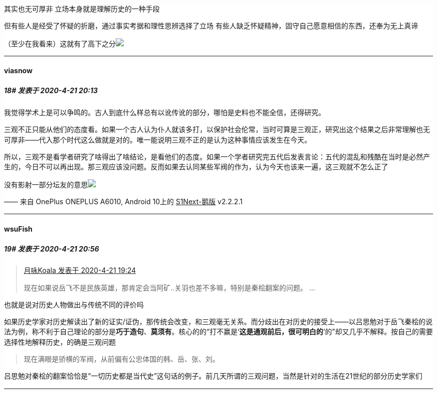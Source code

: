 其实也无可厚非 立场本身就是理解历史的一种手段

但有些人是经受了怀疑的折磨，通过事实考据和理性思辨选择了立场 有些人缺乏怀疑精神，固守自己愿意相信的东西，还奉为无上真谛

（至少在我看来）这就有了高下之分<img src="https://static.saraba1st.com/image/smiley/face2017/029.png" referrerpolicy="no-referrer">







-----

####  viasnow  
##### 18#       发表于 2020-4-21 20:13




我觉得学术上是可以争鸣的。古人到底什么样总有以讹传讹的部分，哪怕是史料也不能全信，还得研究。

三观不正只能从他们的态度看。如果一个古人认为仆人就该多打，以保护社会伦常，当时可算是三观正，研究出这个结果之后非常理解也无可厚非——代入那个时代这么做就是对的。唯一能说明三观不正的是认为这种事情应该发生在今天。

所以，三观不是看学者研究了啥得出了啥结论，是看他们的态度。如果一个学者研究完五代后发表言论：五代的混乱和残酷在当时是必然产生的，今日不可以再出现。那三观应该没问题。反而如果去认同某些军阀的作为，认为今天也该来一遍，这三观就不怎么正了

没有影射一部分坛友的意思<img src="https://static.saraba1st.com/image/smiley/face2017/035.png" referrerpolicy="no-referrer">

—— 来自 OnePlus ONEPLUS A6010, Android 10上的 [S1Next-鹅版](https://github.com/ykrank/S1-Next/releases) v2.2.2.1







-----

####  wsuFish  
##### 19#       发表于 2020-4-21 20:56



<blockquote><a href="httphttps://bbs.saraba1st.com/2b/forum.php?mod=redirect&amp;goto=findpost&amp;pid=47157044&amp;ptid=1925359" target="_blank">月咏Koala 发表于 2020-4-21 19:24</a>

现在如果说岳飞不是民族英雄，那肯定会当阿矿..关羽也差不多嘛，特别是秦桧翻案的问题。 ...</blockquote>
也就是说对历史人物做出与传统不同的评价吗

如果历史学家对历史解读出了新的证实/证伪，那传统会改变，和三观毫无关系。而分歧出在对历史的接受上——以吕思勉对于岳飞秦桧的说法为例，称不利于自己理论的部分是<strong>巧于造句</strong>、<strong>莫须有</strong>。核心的的“打不赢是‘<strong>这是通观前后，很可明白的</strong>‘的”却又几乎不解释。按自己的需要选择性地解释历史，的确是三观问题 <blockquote>现在满眼是骄横的军阀，从前偏有公忠体国的韩、岳、张、刘。</blockquote>
吕思勉对秦桧的翻案恰恰是“一切历史都是当代史”这句话的例子。前几天所谓的三观问题，当然是针对的生活在21世纪的部分历史学家们








-----
